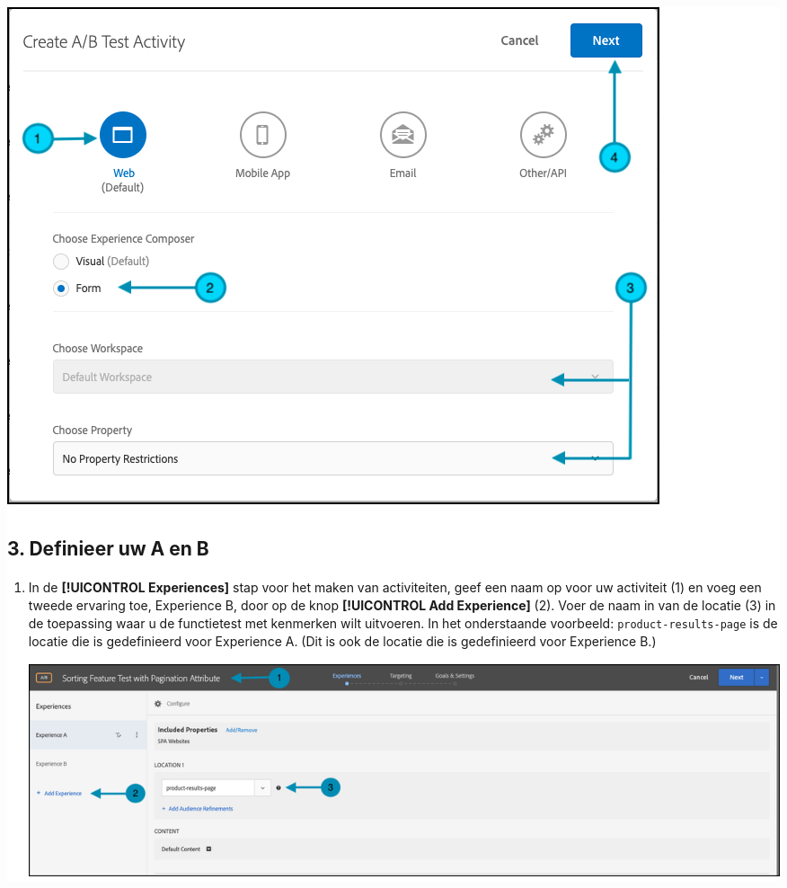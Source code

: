   ![alternatieve afbeelding](assets/asset-form.png)

## 3. Definieer uw A en B

1. In de **[!UICONTROL Experiences]** stap voor het maken van activiteiten, geef een naam op voor uw activiteit (1) en voeg een tweede ervaring toe, Experience B, door op de knop **[!UICONTROL Add Experience]** (2). Voer de naam in van de locatie (3) in de toepassing waar u de functietest met kenmerken wilt uitvoeren. In het onderstaande voorbeeld: `product-results-page` is de locatie die is gedefinieerd voor Experience A. (Dit is ook de locatie die is gedefinieerd voor Experience B.)

   ![alternatieve afbeelding](assets/asset-location.png)
